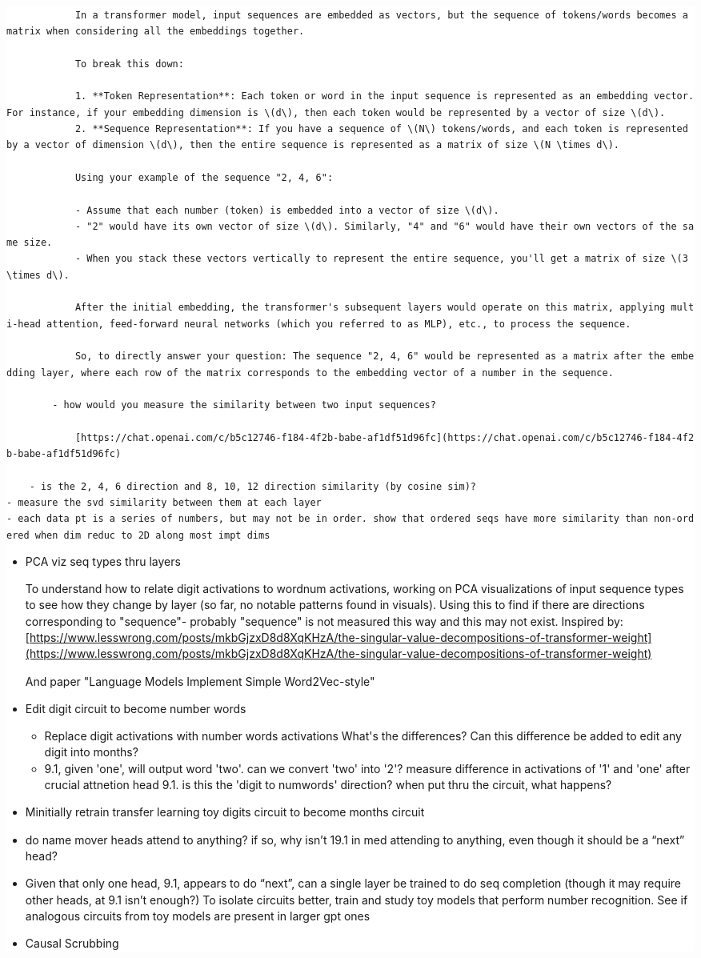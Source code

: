                 In a transformer model, input sequences are embedded as vectors, but the sequence of tokens/words becomes a matrix when considering all the embeddings together.
                
                To break this down:
                
                1. **Token Representation**: Each token or word in the input sequence is represented as an embedding vector. For instance, if your embedding dimension is \(d\), then each token would be represented by a vector of size \(d\).
                2. **Sequence Representation**: If you have a sequence of \(N\) tokens/words, and each token is represented by a vector of dimension \(d\), then the entire sequence is represented as a matrix of size \(N \times d\).
                
                Using your example of the sequence "2, 4, 6":
                
                - Assume that each number (token) is embedded into a vector of size \(d\).
                - "2" would have its own vector of size \(d\). Similarly, "4" and "6" would have their own vectors of the same size.
                - When you stack these vectors vertically to represent the entire sequence, you'll get a matrix of size \(3 \times d\).
                
                After the initial embedding, the transformer's subsequent layers would operate on this matrix, applying multi-head attention, feed-forward neural networks (which you referred to as MLP), etc., to process the sequence.
                
                So, to directly answer your question: The sequence "2, 4, 6" would be represented as a matrix after the embedding layer, where each row of the matrix corresponds to the embedding vector of a number in the sequence.
                
            - how would you measure the similarity between two input sequences?
                
                [https://chat.openai.com/c/b5c12746-f184-4f2b-babe-af1df51d96fc](https://chat.openai.com/c/b5c12746-f184-4f2b-babe-af1df51d96fc)
                
        - is the 2, 4, 6 direction and 8, 10, 12 direction similarity (by cosine sim)?
    - measure the svd similarity between them at each layer
    - each data pt is a series of numbers, but may not be in order. show that ordered seqs have more similarity than non-ordered when dim reduc to 2D along most impt dims
- PCA viz seq types thru layers
    
    To understand how to relate digit activations to wordnum activations, working on PCA visualizations of input sequence types to see how they change by layer (so far, no notable patterns found in visuals). Using this to find if there are directions corresponding to "sequence"- probably "sequence" is not measured this way and this may not exist. Inspired by: [https://www.lesswrong.com/posts/mkbGjzxD8d8XqKHzA/the-singular-value-decompositions-of-transformer-weight](https://www.lesswrong.com/posts/mkbGjzxD8d8XqKHzA/the-singular-value-decompositions-of-transformer-weight)
    
    And paper "Language Models Implement Simple Word2Vec-style"
    
- Edit digit circuit to become number words
    - Replace digit activations with number words activations
    What's the differences? Can this difference be added to edit any digit into months?
    - 9.1, given 'one', will output word 'two'. can we convert 'two' into '2'? measure difference in activations of '1' and 'one' after crucial attnetion head 9.1. is this the 'digit to numwords' direction? when put thru the circuit, what happens?
- Minitially retrain transfer learning toy digits circuit to become months circuit
- do name mover heads attend to anything? if so, why isn’t 19.1 in med attending to anything, even though it should be a “next” head?
- Given that only one head, 9.1, appears to do “next”, can a single layer be trained to do seq completion (though it may require other heads, at 9.1 isn’t enough?) To isolate circuits better, train and study toy models that perform number recognition. See if analogous circuits from toy models are present in larger gpt ones
- Causal Scrubbing
    